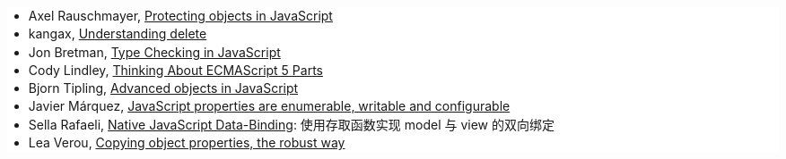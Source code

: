 - Axel Rauschmayer, [Protecting objects in JavaScript](http://www.2ality.com/2013/08/protecting-objects.html)
- kangax, [Understanding delete](http://perfectionkills.com/understanding-delete/)
- Jon Bretman, [Type Checking in JavaScript](http://techblog.badoo.com/blog/2013/11/01/type-checking-in-javascript/)
- Cody Lindley, [Thinking About ECMAScript 5 Parts](http://tech.pro/tutorial/1671/thinking-about-ecmascript-5-parts)
- Bjorn Tipling, [Advanced objects in JavaScript](http://bjorn.tipling.com/advanced-objects-in-javascript)
- Javier Márquez, [JavaScript properties are enumerable, writable and configurable](http://arqex.com/967/javascript-properties-enumerable-writable-configurable)
- Sella Rafaeli, [Native JavaScript Data-Binding](http://www.sellarafaeli.com/blog/native_javascript_data_binding): 使用存取函数实现 model 与 view 的双向绑定
- Lea Verou, [Copying object properties, the robust way](http://lea.verou.me/2015/08/copying-properties-the-robust-way/)
